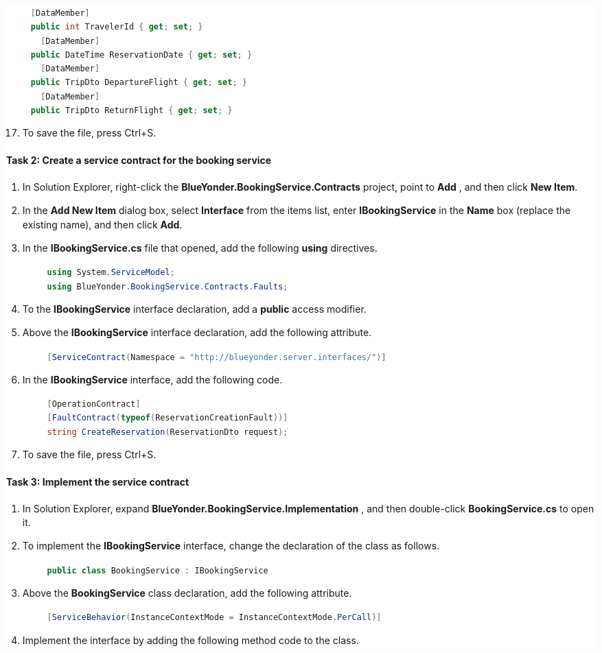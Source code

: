    ```cs
        [DataMember]
        public int TravelerId { get; set; }
          [DataMember]
        public DateTime ReservationDate { get; set; }
          [DataMember]
        public TripDto DepartureFlight { get; set; }
          [DataMember]
        public TripDto ReturnFlight { get; set; }
   ```
17. To save the file, press Ctrl+S.

#### Task 2: Create a service contract for the booking service

1. In Solution Explorer, right-click the **BlueYonder.BookingService.Contracts** project, point to **Add** , and then click **New Item**.

2. In the **Add New Item** dialog box, select **Interface** from the items list, enter **IBookingService** in the **Name** box (replace the existing name), and then click **Add**.
3. In the **IBookingService.cs** file that opened, add the following **using** directives.

   ```cs
        using System.ServiceModel;
        using BlueYonder.BookingService.Contracts.Faults;
   ```
4. To the **IBookingService** interface declaration, add a **public** access modifier.
5. Above the **IBookingService** interface declaration, add the following attribute.

   ```cs
        [ServiceContract(Namespace = "http://blueyonder.server.interfaces/")]
   ```
6. In the **IBookingService** interface, add the following code.

   ```cs
        [OperationContract]
        [FaultContract(typeof(ReservationCreationFault))]
        string CreateReservation(ReservationDto request);
   ```
7. To save the file, press Ctrl+S.

#### Task 3: Implement the service contract

1. In Solution Explorer, expand **BlueYonder.BookingService.Implementation** , and then double-click **BookingService.cs** to open it.

2. To implement the **IBookingService** interface, change the declaration of the class as follows.

   ```cs
        public class BookingService : IBookingService
   ```
3. Above the **BookingService** class declaration, add the following attribute.

   ```cs
        [ServiceBehavior(InstanceContextMode = InstanceContextMode.PerCall)]
   ```
4. Implement the interface by adding the following method code to the class.
